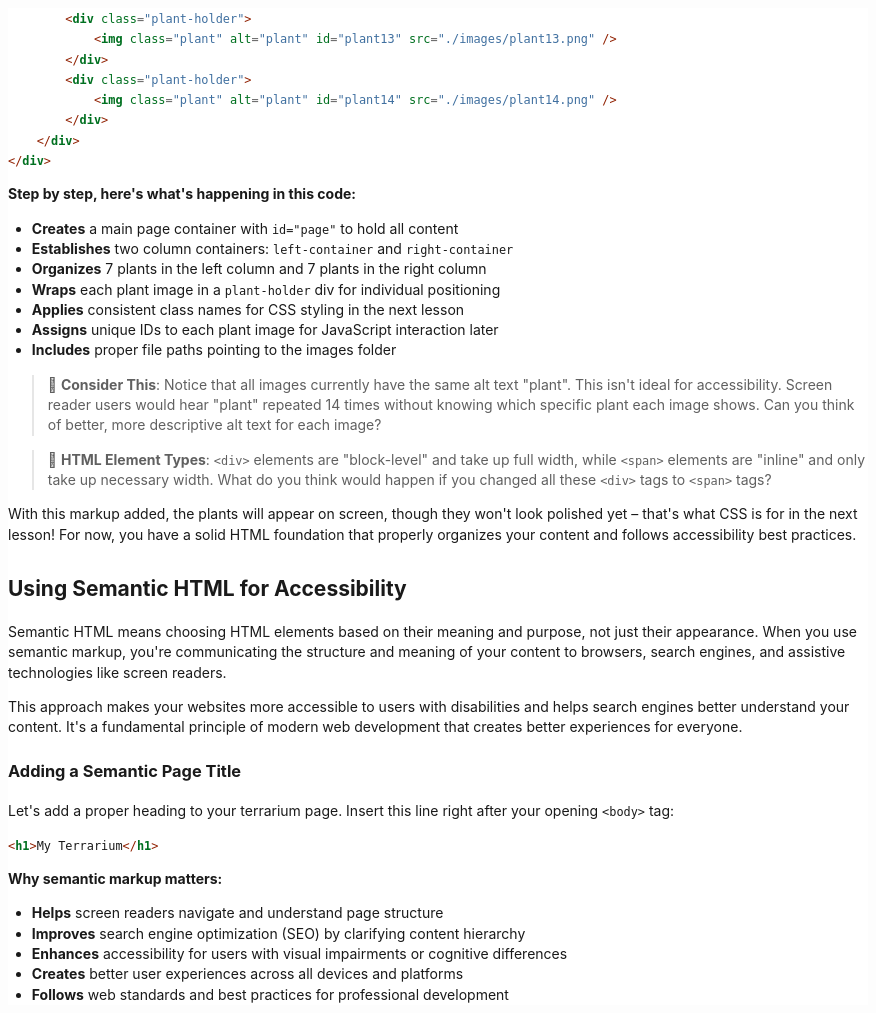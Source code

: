```html
		<div class="plant-holder">
			<img class="plant" alt="plant" id="plant13" src="./images/plant13.png" />
		</div>
		<div class="plant-holder">
			<img class="plant" alt="plant" id="plant14" src="./images/plant14.png" />
		</div>
	</div>
</div>
```

**Step by step, here's what's happening in this code:**
- **Creates** a main page container with `id="page"` to hold all content
- **Establishes** two column containers: `left-container` and `right-container`
- **Organizes** 7 plants in the left column and 7 plants in the right column
- **Wraps** each plant image in a `plant-holder` div for individual positioning
- **Applies** consistent class names for CSS styling in the next lesson
- **Assigns** unique IDs to each plant image for JavaScript interaction later
- **Includes** proper file paths pointing to the images folder

> 🤔 **Consider This**: Notice that all images currently have the same alt text "plant". This isn't ideal for accessibility. Screen reader users would hear "plant" repeated 14 times without knowing which specific plant each image shows. Can you think of better, more descriptive alt text for each image?

> 📝 **HTML Element Types**: `<div>` elements are "block-level" and take up full width, while `<span>` elements are "inline" and only take up necessary width. What do you think would happen if you changed all these `<div>` tags to `<span>` tags?

With this markup added, the plants will appear on screen, though they won't look polished yet – that's what CSS is for in the next lesson! For now, you have a solid HTML foundation that properly organizes your content and follows accessibility best practices.

## Using Semantic HTML for Accessibility

Semantic HTML means choosing HTML elements based on their meaning and purpose, not just their appearance. When you use semantic markup, you're communicating the structure and meaning of your content to browsers, search engines, and assistive technologies like screen readers.

This approach makes your websites more accessible to users with disabilities and helps search engines better understand your content. It's a fundamental principle of modern web development that creates better experiences for everyone.

### Adding a Semantic Page Title

Let's add a proper heading to your terrarium page. Insert this line right after your opening `<body>` tag:

```html
<h1>My Terrarium</h1>
```

**Why semantic markup matters:**
- **Helps** screen readers navigate and understand page structure
- **Improves** search engine optimization (SEO) by clarifying content hierarchy
- **Enhances** accessibility for users with visual impairments or cognitive differences
- **Creates** better user experiences across all devices and platforms
- **Follows** web standards and best practices for professional development
